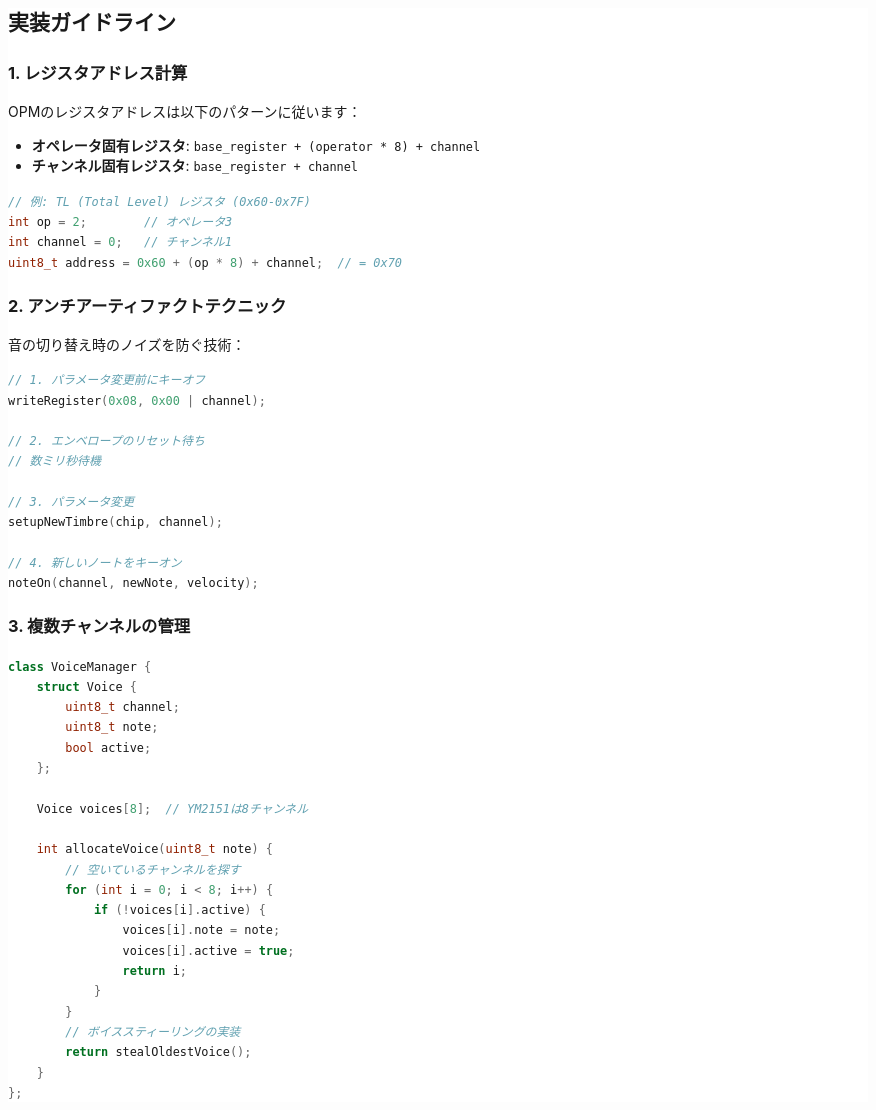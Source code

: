 ## 実装ガイドライン

### 1. レジスタアドレス計算

OPMのレジスタアドレスは以下のパターンに従います：

- **オペレータ固有レジスタ**: `base_register + (operator * 8) + channel`
- **チャンネル固有レジスタ**: `base_register + channel`

```cpp
// 例: TL (Total Level) レジスタ (0x60-0x7F)
int op = 2;        // オペレータ3
int channel = 0;   // チャンネル1
uint8_t address = 0x60 + (op * 8) + channel;  // = 0x70
```

### 2. アンチアーティファクトテクニック

音の切り替え時のノイズを防ぐ技術：

```cpp
// 1. パラメータ変更前にキーオフ
writeRegister(0x08, 0x00 | channel);

// 2. エンベロープのリセット待ち
// 数ミリ秒待機

// 3. パラメータ変更
setupNewTimbre(chip, channel);

// 4. 新しいノートをキーオン
noteOn(channel, newNote, velocity);
```

### 3. 複数チャンネルの管理

```cpp
class VoiceManager {
    struct Voice {
        uint8_t channel;
        uint8_t note;
        bool active;
    };
    
    Voice voices[8];  // YM2151は8チャンネル
    
    int allocateVoice(uint8_t note) {
        // 空いているチャンネルを探す
        for (int i = 0; i < 8; i++) {
            if (!voices[i].active) {
                voices[i].note = note;
                voices[i].active = true;
                return i;
            }
        }
        // ボイススティーリングの実装
        return stealOldestVoice();
    }
};
```
